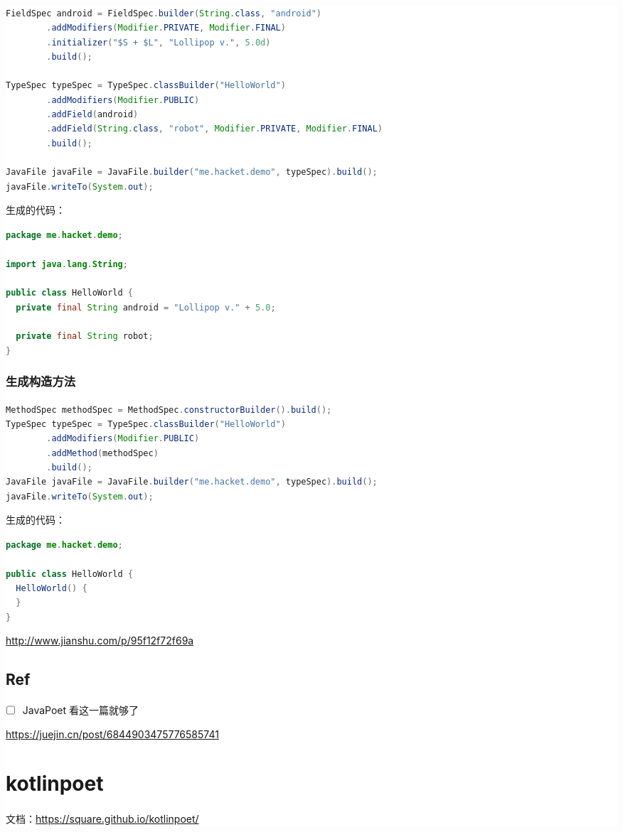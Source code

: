 ```java
FieldSpec android = FieldSpec.builder(String.class, "android")
        .addModifiers(Modifier.PRIVATE, Modifier.FINAL)
        .initializer("$S + $L", "Lollipop v.", 5.0d)
        .build();

TypeSpec typeSpec = TypeSpec.classBuilder("HelloWorld")
        .addModifiers(Modifier.PUBLIC)
        .addField(android)
        .addField(String.class, "robot", Modifier.PRIVATE, Modifier.FINAL)
        .build();

JavaFile javaFile = JavaFile.builder("me.hacket.demo", typeSpec).build();
javaFile.writeTo(System.out);
```

生成的代码：

```java
package me.hacket.demo;

import java.lang.String;

public class HelloWorld {
  private final String android = "Lollipop v." + 5.0;

  private final String robot;
}
```

### 生成构造方法

```java
MethodSpec methodSpec = MethodSpec.constructorBuilder().build();
TypeSpec typeSpec = TypeSpec.classBuilder("HelloWorld")
        .addModifiers(Modifier.PUBLIC)
        .addMethod(methodSpec)
        .build();
JavaFile javaFile = JavaFile.builder("me.hacket.demo", typeSpec).build();
javaFile.writeTo(System.out);
```

生成的代码：

```java
package me.hacket.demo;

public class HelloWorld {
  HelloWorld() {
  }
}
```

<http://www.jianshu.com/p/95f12f72f69a>

## Ref

- [ ] JavaPoet 看这一篇就够了

<https://juejin.cn/post/6844903475776585741>

# kotlinpoet

文档：<https://square.github.io/kotlinpoet/>
